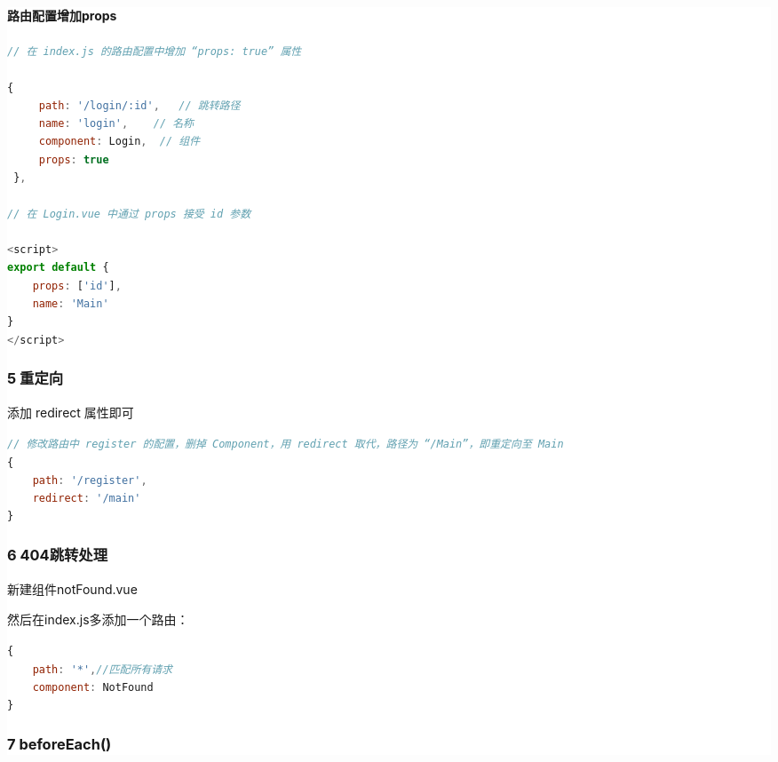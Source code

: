 

#### 路由配置增加props

```js
// 在 index.js 的路由配置中增加 “props: true” 属性

{
     path: '/login/:id',   // 跳转路径
     name: 'login',    // 名称
     component: Login,  // 组件
     props: true
 },

// 在 Login.vue 中通过 props 接受 id 参数

<script>
export default {
    props: ['id'],
    name: 'Main'
}
</script>

```



### 5 重定向

添加 redirect 属性即可

```javascript
// 修改路由中 register 的配置，删掉 Component，用 redirect 取代，路径为 “/Main”，即重定向至 Main
{
    path: '/register',
    redirect: '/main'
}
```



### 6 404跳转处理

新建组件notFound.vue

然后在index.js多添加一个路由：

```js
{
    path: '*',//匹配所有请求
    component: NotFound 
}
```

 

### 7 beforeEach()
